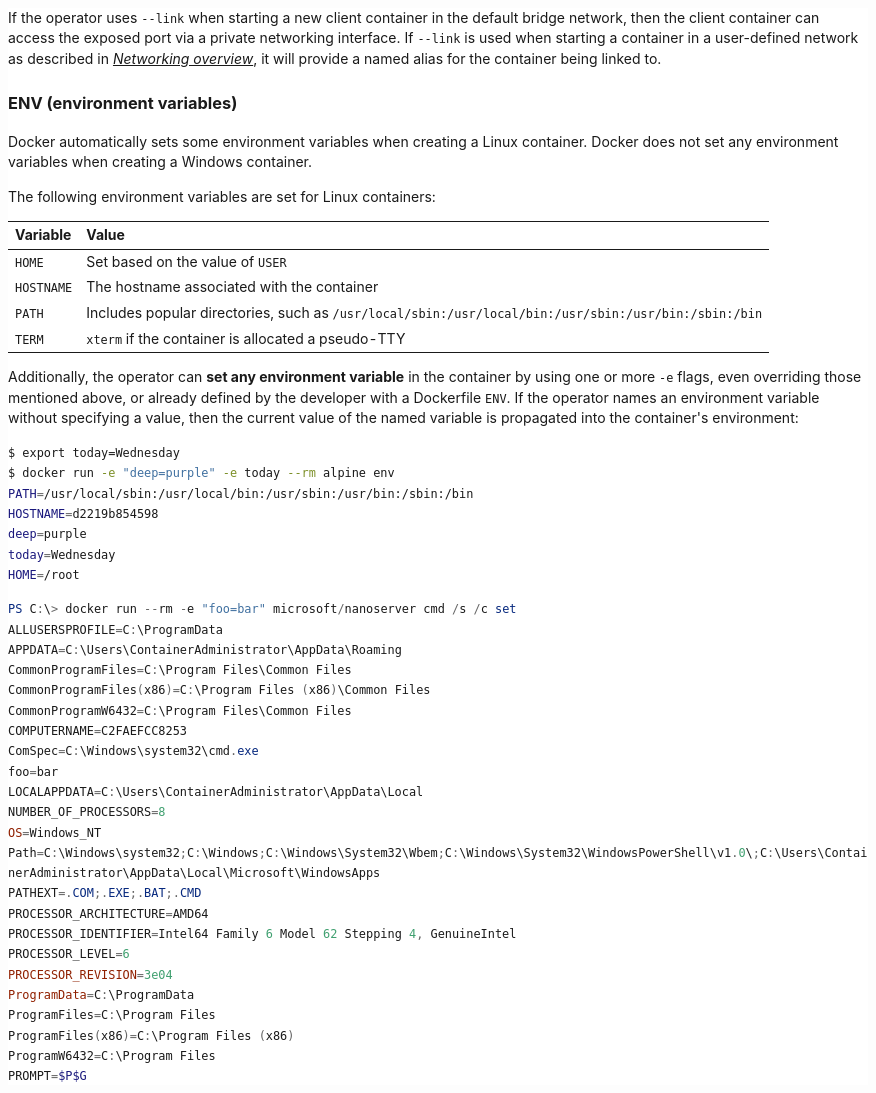 If the operator uses `--link` when starting a new client container in the
default bridge network, then the client container can access the exposed
port via a private networking interface.
If `--link` is used when starting a container in a user-defined network as
described in [*Networking overview*](https://docs.docker.com/network/),
it will provide a named alias for the container being linked to.

### ENV (environment variables)

Docker automatically sets some environment variables when creating a Linux
container. Docker does not set any environment variables when creating a Windows
container.

The following environment variables are set for Linux containers:

| Variable   | Value                                                                                                |
|:-----------|:-----------------------------------------------------------------------------------------------------|
| `HOME`     | Set based on the value of `USER`                                                                     |
| `HOSTNAME` | The hostname associated with the container                                                           |
| `PATH`     | Includes popular directories, such as `/usr/local/sbin:/usr/local/bin:/usr/sbin:/usr/bin:/sbin:/bin` |
| `TERM`     | `xterm` if the container is allocated a pseudo-TTY                                                   |


Additionally, the operator can **set any environment variable** in the
container by using one or more `-e` flags, even overriding those mentioned
above, or already defined by the developer with a Dockerfile `ENV`. If the
operator names an environment variable without specifying a value, then the
current value of the named variable is propagated into the container's environment:

```bash
$ export today=Wednesday
$ docker run -e "deep=purple" -e today --rm alpine env
PATH=/usr/local/sbin:/usr/local/bin:/usr/sbin:/usr/bin:/sbin:/bin
HOSTNAME=d2219b854598
deep=purple
today=Wednesday
HOME=/root
```

```powershell
PS C:\> docker run --rm -e "foo=bar" microsoft/nanoserver cmd /s /c set
ALLUSERSPROFILE=C:\ProgramData
APPDATA=C:\Users\ContainerAdministrator\AppData\Roaming
CommonProgramFiles=C:\Program Files\Common Files
CommonProgramFiles(x86)=C:\Program Files (x86)\Common Files
CommonProgramW6432=C:\Program Files\Common Files
COMPUTERNAME=C2FAEFCC8253
ComSpec=C:\Windows\system32\cmd.exe
foo=bar
LOCALAPPDATA=C:\Users\ContainerAdministrator\AppData\Local
NUMBER_OF_PROCESSORS=8
OS=Windows_NT
Path=C:\Windows\system32;C:\Windows;C:\Windows\System32\Wbem;C:\Windows\System32\WindowsPowerShell\v1.0\;C:\Users\ContainerAdministrator\AppData\Local\Microsoft\WindowsApps
PATHEXT=.COM;.EXE;.BAT;.CMD
PROCESSOR_ARCHITECTURE=AMD64
PROCESSOR_IDENTIFIER=Intel64 Family 6 Model 62 Stepping 4, GenuineIntel
PROCESSOR_LEVEL=6
PROCESSOR_REVISION=3e04
ProgramData=C:\ProgramData
ProgramFiles=C:\Program Files
ProgramFiles(x86)=C:\Program Files (x86)
ProgramW6432=C:\Program Files
PROMPT=$P$G
```